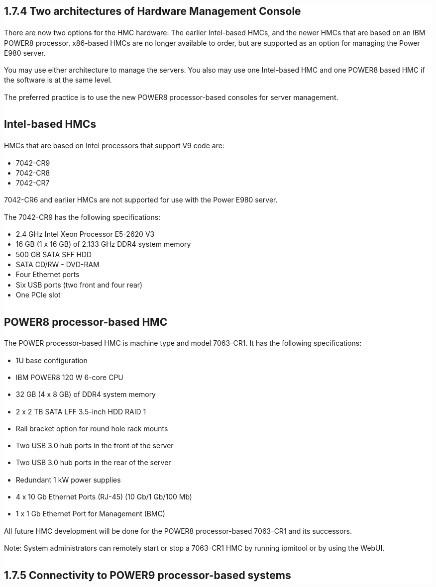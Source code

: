 ## 1.7.4  Two architectures of Hardware Management Console

There are now two options for the HMC hardware: The earlier Intel-based HMCs, and the newer HMCs that are based on an IBM POWER8 processor. x86-based HMCs are no longer available to order, but are supported as an option for managing the Power E980 server.

You may use either architecture to manage the servers. You also may use one Intel-based HMC and one POWER8 based HMC if the software is at the same level.

The preferred practice is to use the new POWER8 processor-based consoles for server management.

## Intel-based HMCs

HMCs that are based on Intel processors that support V9 code are:

- 7042-CR9
- 7042-CR8
- 7042-CR7

7042-CR6 and earlier HMCs are not supported for use with the Power E980 server.

The 7042-CR9 has the following specifications:

- 2.4 GHz Intel Xeon Processor E5-2620 V3
- 16 GB (1 x 16 GB) of 2.133 GHz DDR4 system memory
- 500 GB SATA SFF HDD
- SATA CD/RW - DVD-RAM
- Four Ethernet ports
- Six USB ports (two front and four rear)
- One PCIe slot

## POWER8 processor-based HMC

The POWER processor-based HMC is machine type and model 7063-CR1. It has the following specifications:

- 1U base configuration
- IBM POWER8 120 W 6-core CPU
- 32 GB (4 x 8 GB) of DDR4 system memory

- 2 x 2 TB SATA LFF 3.5-inch HDD RAID 1
- Rail bracket option for round hole rack mounts
- Two USB 3.0 hub ports in the front of the server
- Two USB 3.0 hub ports in the rear of the server
- Redundant 1 kW power supplies
- 4 x 10 Gb Ethernet Ports (RJ-45) (10 Gb/1 Gb/100 Mb)
- 1 x 1 Gb Ethernet Port for Management (BMC)

All future HMC development will be done for the POWER8 processor-based 7063-CR1 and its successors.

Note: System administrators can remotely start or stop a 7063-CR1 HMC by running ipmitool or by using the WebUI.

## 1.7.5  Connectivity to POWER9 processor-based systems
